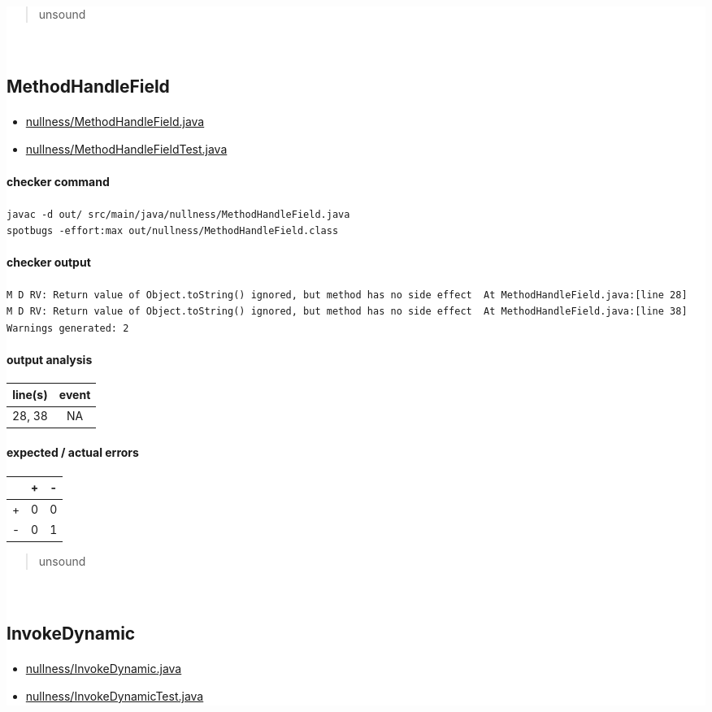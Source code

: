 > unsound

<br>

## MethodHandleField

* [nullness/MethodHandleField.java](https://github.com/michaelemery/staticanalysis/blob/master/src/main/java/nullness/MethodHandleField.java)

* [nullness/MethodHandleFieldTest.java](https://github.com/michaelemery/staticanalysis/blob/master/src/test/java/nullness/MethodHandleFieldTest.java)

#### checker command

```shell script
javac -d out/ src/main/java/nullness/MethodHandleField.java
spotbugs -effort:max out/nullness/MethodHandleField.class
```

#### checker output

```
M D RV: Return value of Object.toString() ignored, but method has no side effect  At MethodHandleField.java:[line 28]
M D RV: Return value of Object.toString() ignored, but method has no side effect  At MethodHandleField.java:[line 38]
Warnings generated: 2
```

#### output analysis

| line(s) | event |
| :---: | :---: |
| 28, 38 | NA |

#### expected / actual errors

|  | + | - |
| :---: | :---: | :---: |
| + | 0 | 0 |
| - | 0 | 1 |

> unsound

<br>

## InvokeDynamic

* [nullness/InvokeDynamic.java](https://github.com/michaelemery/staticanalysis/blob/master/src/main/java/nullness/InvokeDynamic.java)

* [nullness/InvokeDynamicTest.java](https://github.com/michaelemery/staticanalysis/blob/master/src/test/java/nullness/InvokeDynamicTest.java)
